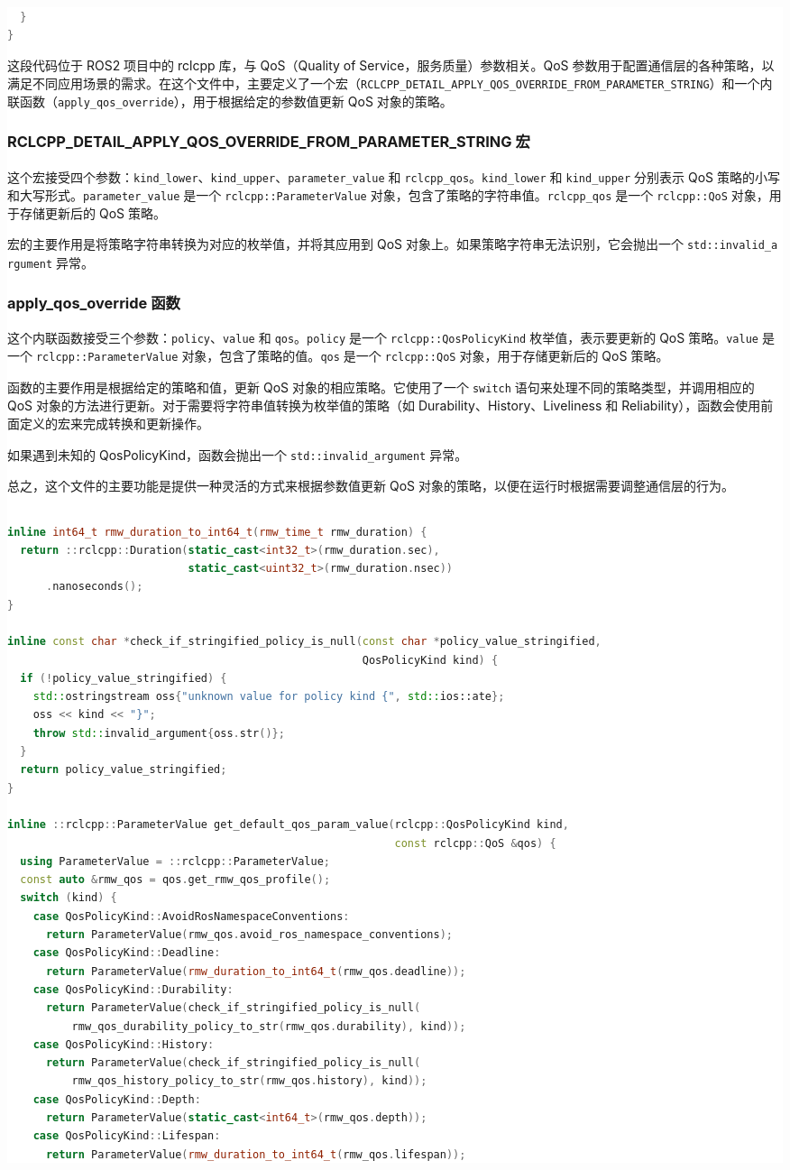```cpp
  }
}
```

这段代码位于 ROS2 项目中的 rclcpp 库，与 QoS（Quality of Service，服务质量）参数相关。QoS 参数用于配置通信层的各种策略，以满足不同应用场景的需求。在这个文件中，主要定义了一个宏（`RCLCPP_DETAIL_APPLY_QOS_OVERRIDE_FROM_PARAMETER_STRING`）和一个内联函数（`apply_qos_override`），用于根据给定的参数值更新 QoS 对象的策略。

### RCLCPP_DETAIL_APPLY_QOS_OVERRIDE_FROM_PARAMETER_STRING 宏

这个宏接受四个参数：`kind_lower`、`kind_upper`、`parameter_value` 和 `rclcpp_qos`。`kind_lower` 和 `kind_upper` 分别表示 QoS 策略的小写和大写形式。`parameter_value` 是一个 `rclcpp::ParameterValue` 对象，包含了策略的字符串值。`rclcpp_qos` 是一个 `rclcpp::QoS` 对象，用于存储更新后的 QoS 策略。

宏的主要作用是将策略字符串转换为对应的枚举值，并将其应用到 QoS 对象上。如果策略字符串无法识别，它会抛出一个 `std::invalid_argument` 异常。

### apply_qos_override 函数

这个内联函数接受三个参数：`policy`、`value` 和 `qos`。`policy` 是一个 `rclcpp::QosPolicyKind` 枚举值，表示要更新的 QoS 策略。`value` 是一个 `rclcpp::ParameterValue` 对象，包含了策略的值。`qos` 是一个 `rclcpp::QoS` 对象，用于存储更新后的 QoS 策略。

函数的主要作用是根据给定的策略和值，更新 QoS 对象的相应策略。它使用了一个 `switch` 语句来处理不同的策略类型，并调用相应的 QoS 对象的方法进行更新。对于需要将字符串值转换为枚举值的策略（如 Durability、History、Liveliness 和 Reliability），函数会使用前面定义的宏来完成转换和更新操作。

如果遇到未知的 QosPolicyKind，函数会抛出一个 `std::invalid_argument` 异常。

总之，这个文件的主要功能是提供一种灵活的方式来根据参数值更新 QoS 对象的策略，以便在运行时根据需要调整通信层的行为。

##

```cpp
inline int64_t rmw_duration_to_int64_t(rmw_time_t rmw_duration) {
  return ::rclcpp::Duration(static_cast<int32_t>(rmw_duration.sec),
                            static_cast<uint32_t>(rmw_duration.nsec))
      .nanoseconds();
}

inline const char *check_if_stringified_policy_is_null(const char *policy_value_stringified,
                                                       QosPolicyKind kind) {
  if (!policy_value_stringified) {
    std::ostringstream oss{"unknown value for policy kind {", std::ios::ate};
    oss << kind << "}";
    throw std::invalid_argument{oss.str()};
  }
  return policy_value_stringified;
}

inline ::rclcpp::ParameterValue get_default_qos_param_value(rclcpp::QosPolicyKind kind,
                                                            const rclcpp::QoS &qos) {
  using ParameterValue = ::rclcpp::ParameterValue;
  const auto &rmw_qos = qos.get_rmw_qos_profile();
  switch (kind) {
    case QosPolicyKind::AvoidRosNamespaceConventions:
      return ParameterValue(rmw_qos.avoid_ros_namespace_conventions);
    case QosPolicyKind::Deadline:
      return ParameterValue(rmw_duration_to_int64_t(rmw_qos.deadline));
    case QosPolicyKind::Durability:
      return ParameterValue(check_if_stringified_policy_is_null(
          rmw_qos_durability_policy_to_str(rmw_qos.durability), kind));
    case QosPolicyKind::History:
      return ParameterValue(check_if_stringified_policy_is_null(
          rmw_qos_history_policy_to_str(rmw_qos.history), kind));
    case QosPolicyKind::Depth:
      return ParameterValue(static_cast<int64_t>(rmw_qos.depth));
    case QosPolicyKind::Lifespan:
      return ParameterValue(rmw_duration_to_int64_t(rmw_qos.lifespan));
```